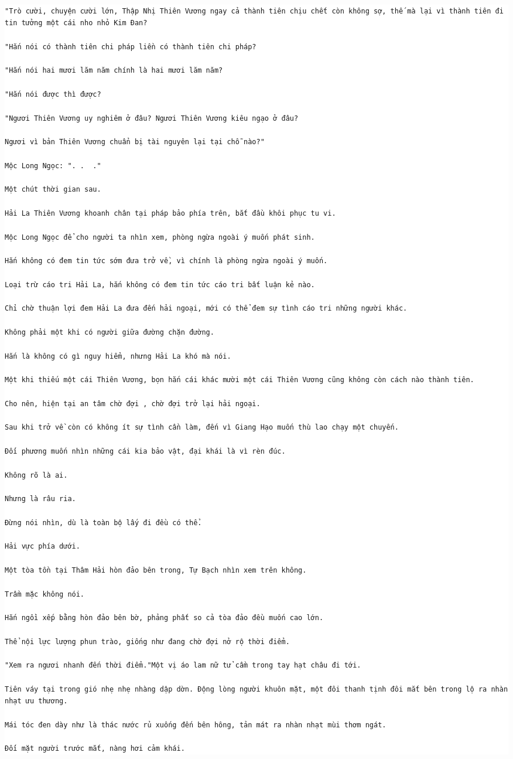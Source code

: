 	"Trò cười, chuyện cười lớn, Thập Nhị Thiên Vương ngay cả thành tiên chịu chết còn không sợ, thế mà lại vì thành tiên đi tin tưởng một cái nho nhỏ Kim Đan?

	"Hắn nói có thành tiên chi pháp liền có thành tiên chi pháp?

	"Hắn nói hai mươi lăm năm chính là hai mươi lăm năm?

	"Hắn nói được thì được?

	"Ngươi Thiên Vương uy nghiêm ở đâu? Ngươi Thiên Vương kiêu ngạo ở đâu?

	Ngươi vì bản Thiên Vương chuẩn bị tài nguyên lại tại chỗ nào?"

	Mộc Long Ngọc: ". .  ."

	Một chút thời gian sau.

	Hải La Thiên Vương khoanh chân tại pháp bảo phía trên, bắt đầu khôi phục tu vi.

	Mộc Long Ngọc để cho người ta nhìn xem, phòng ngừa ngoài ý muốn phát sinh.

	Hắn không có đem tin tức sớm đưa trở về, vì chính là phòng ngừa ngoài ý muốn.

	Loại trừ cáo tri Hải La, hắn không có đem tin tức cáo tri bất luận kẻ nào.

	Chỉ chờ thuận lợi đem Hải La đưa đến hải ngoại, mới có thể đem sự tình cáo tri những người khác.

	Không phải một khi có người giữa đường chặn đường.

	Hắn là không có gì nguy hiểm, nhưng Hải La khó mà nói.

	Một khi thiếu một cái Thiên Vương, bọn hắn cái khác mười một cái Thiên Vương cũng không còn cách nào thành tiên.

	Cho nên, hiện tại an tâm chờ đợi , chờ đợi trở lại hải ngoại.

	Sau khi trở về còn có không ít sự tình cần làm, đến vì Giang Hạo muốn thù lao chạy một chuyến.

	Đối phương muốn nhìn những cái kia bảo vật, đại khái là vì rèn đúc.

	Không rõ là ai.

	Nhưng là râu ria.

	Đừng nói nhìn, dù là toàn bộ lấy đi đều có thể.

	Hải vực phía dưới.

	Một tòa tồn tại Thâm Hải hòn đảo bên trong, Tự Bạch nhìn xem trên không.

	Trầm mặc không nói.

	Hắn ngồi xếp bằng hòn đảo bên bờ, phảng phất so cả tòa đảo đều muốn cao lớn.

	Thể nội lực lượng phun trào, giống như đang chờ đợi nở rộ thời điểm.

	"Xem ra ngươi nhanh đến thời điểm."Một vị áo lam nữ tử cầm trong tay hạt châu đi tới.

	Tiên váy tại trong gió nhẹ nhẹ nhàng dập dờn. Động lòng người khuôn mặt, một đôi thanh tịnh đôi mắt bên trong lộ ra nhàn nhạt ưu thương.

	Mái tóc đen dày như là thác nước rủ xuống đến bên hông, tản mát ra nhàn nhạt mùi thơm ngát.

	Đối mặt người trước mắt, nàng hơi cảm khái.
